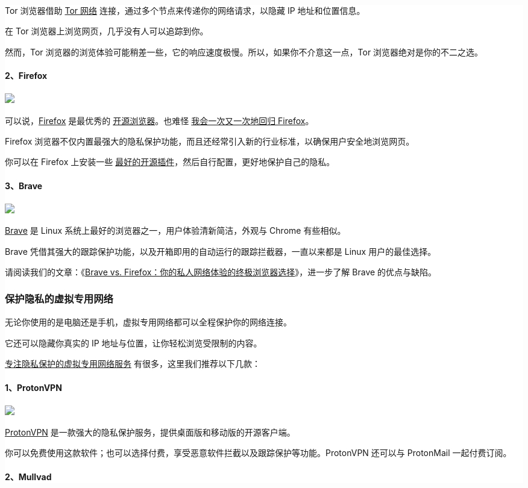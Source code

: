 
Tor 浏览器借助 [Tor 网络](https://itsfoss.com/tor-guide/) 连接，通过多个节点来传递你的网络请求，以隐藏 IP 地址和位置信息。


在 Tor 浏览器上浏览网页，几乎没有人可以追踪到你。


然而，Tor 浏览器的浏览体验可能稍差一些，它的响应速度极慢。所以，如果你不介意这一点，Tor 浏览器绝对是你的不二之选。


#### 2、Firefox


![](/data/attachment/album/202203/08/114827txm9k64upkzkmpmw.png)


可以说，[Firefox](https://www.mozilla.org/en-US/firefox/new/) 是最优秀的 [开源浏览器](https://itsfoss.com/open-source-browsers-linux/)。也难怪 [我会一次又一次地回归 Firefox](https://news.itsfoss.com/why-mozilla-firefox/)。


Firefox 浏览器不仅内置最强大的隐私保护功能，而且还经常引入新的行业标准，以确保用户安全地浏览网页。


你可以在 Firefox 上安装一些 [最好的开源插件](https://itsfoss.com/best-firefox-add-ons/)，然后自行配置，更好地保护自己的隐私。


#### 3、Brave


![](/data/attachment/album/202203/08/114827slsg9jlws1wszsl7.png)


[Brave](https://brave.com/) 是 Linux 系统上最好的浏览器之一，用户体验清新简洁，外观与 Chrome 有些相似。


Brave 凭借其强大的跟踪保护功能，以及开箱即用的自动运行的跟踪拦截器，一直以来都是 Linux 用户的最佳选择。


请阅读我们的文章：《[Brave vs. Firefox：你的私人网络体验的终极浏览器选择](/article-13736-1.html)》，进一步了解 Brave 的优点与缺陷。


### 保护隐私的虚拟专用网络


无论你使用的是电脑还是手机，虚拟专用网络都可以全程保护你的网络连接。


它还可以隐藏你真实的 IP 地址与位置，让你轻松浏览受限制的内容。


[专注隐私保护的虚拟专用网络服务](https://itsfoss.com/best-vpn-linux/) 有很多，这里我们推荐以下几款：


#### 1、ProtonVPN


![](/data/attachment/album/202203/08/114828y4tx9szs19yx2z21.png)


[ProtonVPN](https://itsfoss.com/recommends/protonvpn/) 是一款强大的隐私保护服务，提供桌面版和移动版的开源客户端。


你可以免费使用这款软件；也可以选择付费，享受恶意软件拦截以及跟踪保护等功能。ProtonVPN 还可以与 ProtonMail 一起付费订阅。


#### 2、Mullvad
